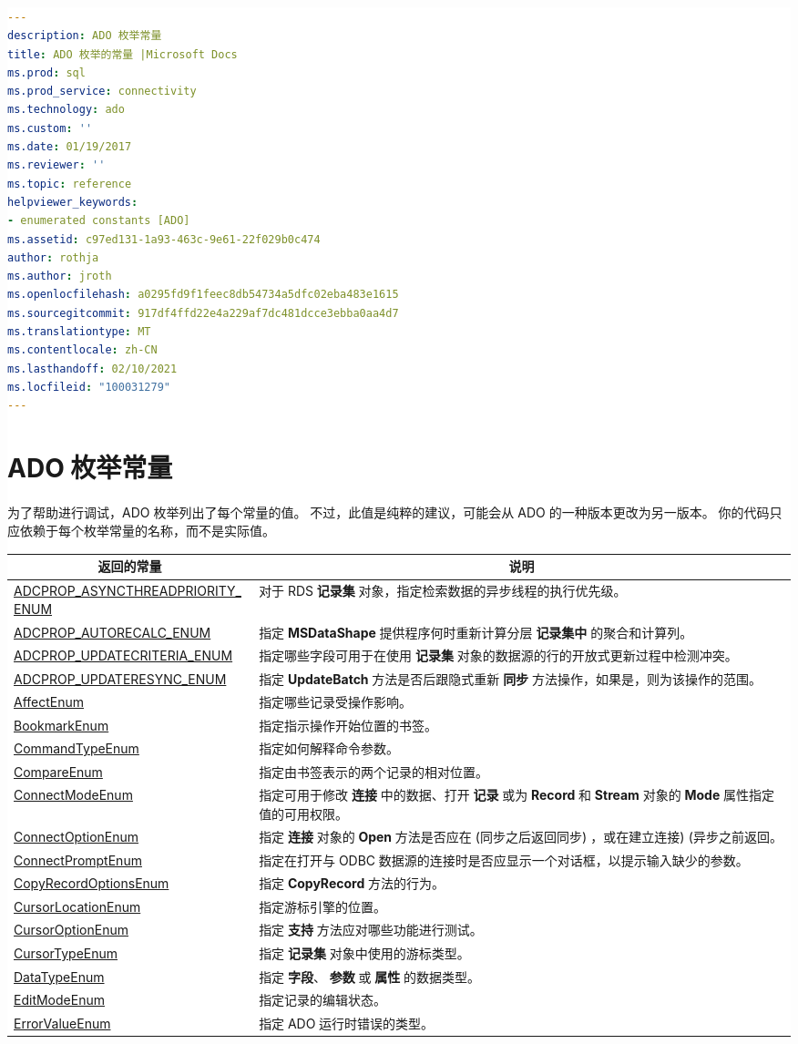 ```yaml
---
description: ADO 枚举常量
title: ADO 枚举的常量 |Microsoft Docs
ms.prod: sql
ms.prod_service: connectivity
ms.technology: ado
ms.custom: ''
ms.date: 01/19/2017
ms.reviewer: ''
ms.topic: reference
helpviewer_keywords:
- enumerated constants [ADO]
ms.assetid: c97ed131-1a93-463c-9e61-22f029b0c474
author: rothja
ms.author: jroth
ms.openlocfilehash: a0295fd9f1feec8db54734a5dfc02eba483e1615
ms.sourcegitcommit: 917df4ffd22e4a229af7dc481dcce3ebba0aa4d7
ms.translationtype: MT
ms.contentlocale: zh-CN
ms.lasthandoff: 02/10/2021
ms.locfileid: "100031279"
---
```

# <a name="ado-enumerated-constants"></a>ADO 枚举常量
为了帮助进行调试，ADO 枚举列出了每个常量的值。 不过，此值是纯粹的建议，可能会从 ADO 的一种版本更改为另一版本。 你的代码只应依赖于每个枚举常量的名称，而不是实际值。  
  
|返回的常量|说明|  
|-|-|  
|[ADCPROP_ASYNCTHREADPRIORITY_ENUM](./adcprop-asyncthreadpriority-enum.md)|对于 RDS **记录集** 对象，指定检索数据的异步线程的执行优先级。|  
|[ADCPROP_AUTORECALC_ENUM](./adcprop-autorecalc-enum.md)|指定 **MSDataShape** 提供程序何时重新计算分层 **记录集中** 的聚合和计算列。|  
|[ADCPROP_UPDATECRITERIA_ENUM](./adcprop-updatecriteria-enum.md)|指定哪些字段可用于在使用 **记录集** 对象的数据源的行的开放式更新过程中检测冲突。|  
|[ADCPROP_UPDATERESYNC_ENUM](./adcprop-updateresync-enum.md)|指定 **UpdateBatch** 方法是否后跟隐式重新 **同步** 方法操作，如果是，则为该操作的范围。|  
|[AffectEnum](./affectenum.md)|指定哪些记录受操作影响。|  
|[BookmarkEnum](./bookmarkenum.md)|指定指示操作开始位置的书签。|  
|[CommandTypeEnum](./commandtypeenum.md)|指定如何解释命令参数。|  
|[CompareEnum](./compareenum.md)|指定由书签表示的两个记录的相对位置。|  
|[ConnectModeEnum](./connectmodeenum.md)|指定可用于修改 **连接** 中的数据、打开 **记录** 或为 **Record** 和 **Stream** 对象的 **Mode** 属性指定值的可用权限。|  
|[ConnectOptionEnum](./connectoptionenum.md)|指定 **连接** 对象的 **Open** 方法是否应在 (同步之后返回同步) ，或在建立连接)  (异步之前返回。|  
|[ConnectPromptEnum](./connectpromptenum.md)|指定在打开与 ODBC 数据源的连接时是否应显示一个对话框，以提示输入缺少的参数。|  
|[CopyRecordOptionsEnum](./copyrecordoptionsenum.md)|指定 **CopyRecord** 方法的行为。|  
|[CursorLocationEnum](./cursorlocationenum.md)|指定游标引擎的位置。|  
|[CursorOptionEnum](./cursoroptionenum.md)|指定 **支持** 方法应对哪些功能进行测试。|  
|[CursorTypeEnum](./cursortypeenum.md)|指定 **记录集** 对象中使用的游标类型。|  
|[DataTypeEnum](./datatypeenum.md)|指定 **字段**、 **参数** 或 **属性** 的数据类型。|  
|[EditModeEnum](./editmodeenum.md)|指定记录的编辑状态。|  
|[ErrorValueEnum](./errorvalueenum.md)|指定 ADO 运行时错误的类型。|  